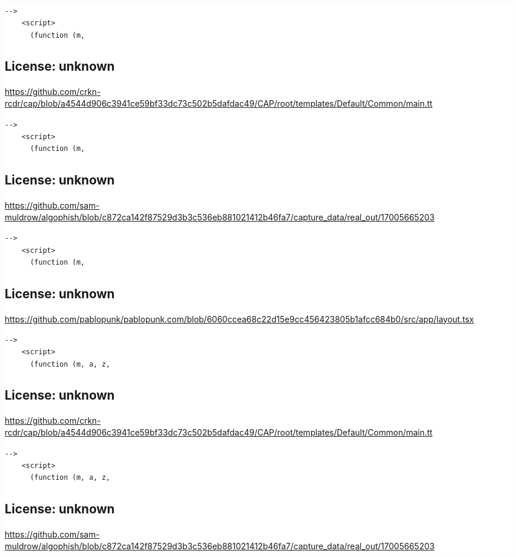 ```
-->
    <script>
      (function (m,
```


## License: unknown
https://github.com/crkn-rcdr/cap/blob/a4544d906c3941ce59bf33dc73c502b5dafdac49/CAP/root/templates/Default/Common/main.tt

```
-->
    <script>
      (function (m,
```


## License: unknown
https://github.com/sam-muldrow/algophish/blob/c872ca142f87529d3b3c536eb881021412b46fa7/capture_data/real_out/17005665203

```
-->
    <script>
      (function (m,
```


## License: unknown
https://github.com/pablopunk/pablopunk.com/blob/6060ccea68c22d15e9cc456423805b1afcc684b0/src/app/layout.tsx

```
-->
    <script>
      (function (m, a, z,
```


## License: unknown
https://github.com/crkn-rcdr/cap/blob/a4544d906c3941ce59bf33dc73c502b5dafdac49/CAP/root/templates/Default/Common/main.tt

```
-->
    <script>
      (function (m, a, z,
```


## License: unknown
https://github.com/sam-muldrow/algophish/blob/c872ca142f87529d3b3c536eb881021412b46fa7/capture_data/real_out/17005665203
